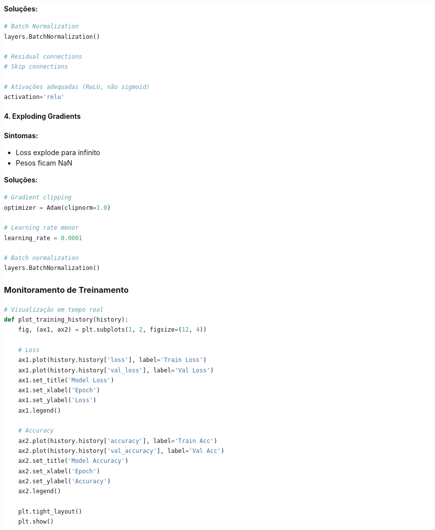 **Soluções:**
```python
# Batch Normalization
layers.BatchNormalization()

# Residual connections
# Skip connections

# Ativações adequadas (ReLU, não sigmoid)
activation='relu'
```

#### **4. Exploding Gradients**
**Sintomas:**
- Loss explode para infinito
- Pesos ficam NaN

**Soluções:**
```python
# Gradient clipping
optimizer = Adam(clipnorm=1.0)

# Learning rate menor
learning_rate = 0.0001

# Batch normalization
layers.BatchNormalization()
```

### Monitoramento de Treinamento

```python
# Visualização em tempo real
def plot_training_history(history):
    fig, (ax1, ax2) = plt.subplots(1, 2, figsize=(12, 4))
    
    # Loss
    ax1.plot(history.history['loss'], label='Train Loss')
    ax1.plot(history.history['val_loss'], label='Val Loss')
    ax1.set_title('Model Loss')
    ax1.set_xlabel('Epoch')
    ax1.set_ylabel('Loss')
    ax1.legend()
    
    # Accuracy
    ax2.plot(history.history['accuracy'], label='Train Acc')
    ax2.plot(history.history['val_accuracy'], label='Val Acc')
    ax2.set_title('Model Accuracy')
    ax2.set_xlabel('Epoch')
    ax2.set_ylabel('Accuracy')
    ax2.legend()
    
    plt.tight_layout()
    plt.show()
```
